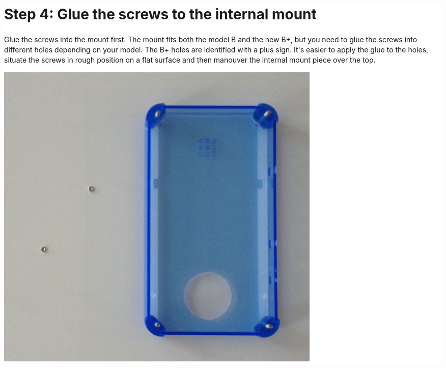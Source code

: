 
Step 4: Glue the screws to the internal mount
=============================================

Glue the screws into the mount first. The mount fits both the model B and the new B+, but you need to glue the screws into different holes 
depending on your model. The B+ holes are identified with a plus sign. It's easier to apply the glue to the holes, situate the screws in rough position on a flat surface and then manouver the internal mount piece over the top.


<img src="assets/kit/step4a.png" alt="" width="600px"/>